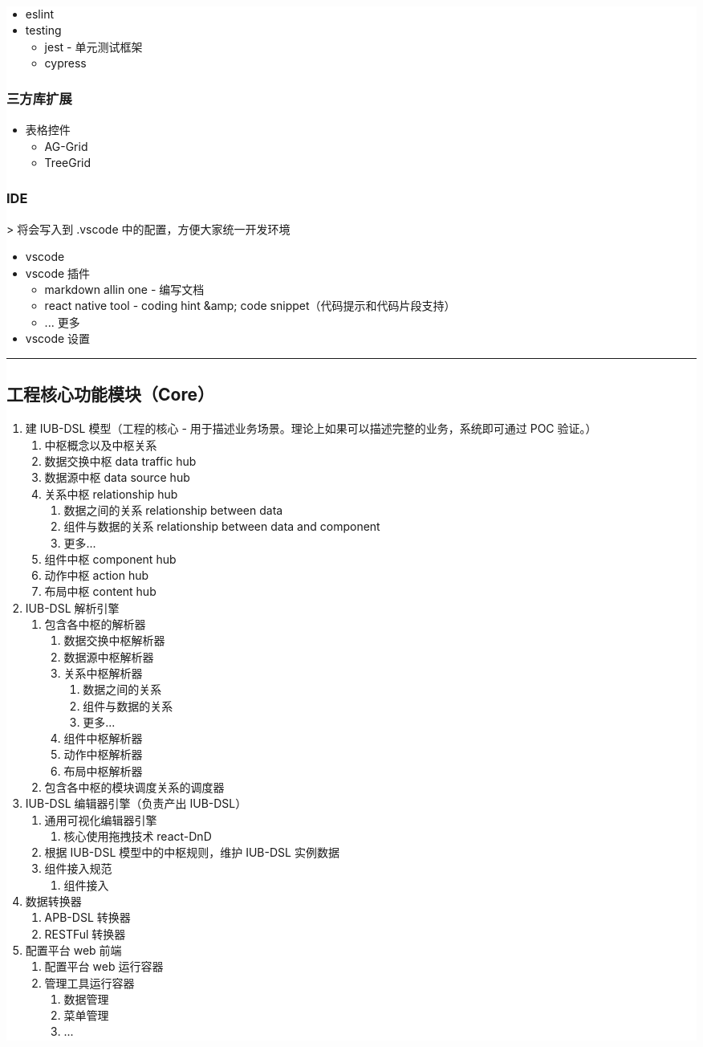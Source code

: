 - eslint
- testing
  - jest - 单元测试框架
  - cypress

### 三方库扩展

- 表格控件
  - AG-Grid
  - TreeGrid

### IDE

&gt; 将会写入到 .vscode 中的配置，方便大家统一开发环境

- vscode
- vscode 插件
  - markdown allin one - 编写文档
  - react native tool - coding hint &amp;amp; code snippet（代码提示和代码片段支持）
  - ... 更多
- vscode 设置

-----

## 工程核心功能模块（Core）

1. 建 IUB-DSL 模型（工程的核心 - 用于描述业务场景。理论上如果可以描述完整的业务，系统即可通过 POC 验证。）
   1. 中枢概念以及中枢关系
   2. 数据交换中枢 data traffic hub
   3. 数据源中枢 data source hub
   4. 关系中枢 relationship hub
      1. 数据之间的关系 relationship between data
      2. 组件与数据的关系 relationship between data and component
      3. 更多...
   5. 组件中枢 component hub
   6. 动作中枢 action hub
   7. 布局中枢 content hub
2. IUB-DSL 解析引擎
   1. 包含各中枢的解析器
      1. 数据交换中枢解析器
      2. 数据源中枢解析器
      3. 关系中枢解析器
         1. 数据之间的关系
         2. 组件与数据的关系
         3. 更多...
      4. 组件中枢解析器
      5. 动作中枢解析器
      6. 布局中枢解析器
   2. 包含各中枢的模块调度关系的调度器
3. IUB-DSL 编辑器引擎（负责产出 IUB-DSL）
   1. 通用可视化编辑器引擎
      1. 核心使用拖拽技术 react-DnD
   2. 根据 IUB-DSL 模型中的中枢规则，维护 IUB-DSL 实例数据
   3. 组件接入规范
      1. 组件接入
4. 数据转换器
   1. APB-DSL 转换器
   2. RESTFul 转换器
5. 配置平台 web 前端
   1. 配置平台 web 运行容器
   2. 管理工具运行容器
      1. 数据管理
      2. 菜单管理
      3. ...